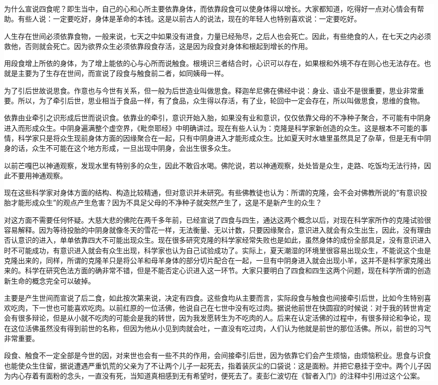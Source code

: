 为什么宣说四食呢？即生当中，自己的心和心所主要依靠身体，而依靠段食可以使身体得以增长。大家都知道，吃得好一点对心情会有帮助。有些人说：一定要吃好，身体是革命的本钱。这是以前古人的说法，现在的年轻人也特别喜欢说：一定要吃好。

人生存在世间必须依靠食物，一般来说，七天之中如果没有进食，力量已经殆尽，之后人也会死亡。因此，有些绝食的人，在七天之内必须救他，否则就会死亡。因为欲界众生必须依靠段食存活，这是因为段食对身体和根起到增长的作用。

用段食增上所依的身体，为了增上能依的心与心所而说触食。根境识三者结合时，心识可以存在，如果根和外境不存在则心也无法存在。也就是主要为了生存在世间，而宣说了段食与触食前二者，如同姨母一样。

为了引后世故说思食。作意也与今世有关系，但一般为后世造业叫做思食。释迦牟尼佛在佛经中说：身业、语业不是很重要，思业非常重要。所以，为了牵引后世，思业相当于食品一样，有了食品，众生得以存活，有了业，轮回中一定会存在，所以叫做思食，思维的食物。

依靠由业牵引之识形成后世而说识食。依靠业的牵引，意识开始入胎，如果没有业和意识，仅仅依靠父母的不净种子聚合，不可能有中阴身进入而形成众生。中阴身遍满整个虚空界，《毗奈耶经》中明确讲过。现在有些人认为：克隆是科学家新创造的众生。这是根本不可能的事情，科学家只是将众生现前身体方面的因缘聚合在一起，只有中阴身进入才能形成众生。比如夏天时水塘里虽然具足了杂草，但是无有中阴身的话，众生不可能在这个地方形成，一旦出现中阴身，会出生很多众生。

以前芒嘎巴以神通观察，发现水里有特别多的众生，因此不敢舀水喝。佛陀说，若以神通观察，处处皆是众生，走路、吃饭均无法行持，因此不要用神通观察。

现在这些科学家对身体方面的结构、构造比较精通，但对意识并未研究。有些佛教徒也认为：所谓的克隆，会不会对佛教所说的“有意识投胎才能形成众生”的观点产生危害？因为不具足父母的不净种子就突然产生了，这是不是新产生的众生？

对这方面不需要任何怀疑。大慈大悲的佛陀在两千多年前，已经宣说了四食与四生，通达这两个概念以后，对现在科学家所作的克隆试验很容易解释。因为等待投胎的中阴身就像冬天的雪花一样，无法衡量、无以计数，只要因缘聚合，意识进入就会有众生出生，因此，没有理由否认意识的进入，单单依靠四大不可能出现众生。现在很多研究克隆的科学家经常失败也是如此，虽然身体的成份全部具足，没有意识进入时不可能成功，有意识进入就会有众生出现，科学家也认为自己试验成功了。实际上，夏天潮湿的环境里很容易出现众生，不能说这个虫是克隆出来的，同样，所谓的克隆羊只是将公羊和母羊身体的部分切片配合在一起，一旦有中阴身进入就会出现小羊，这并不是科学家克隆出来的。科学在研究色法方面的确非常不错，但是不能否定心识进入这一环节。大家只要明白了四食和四生这两个问题，现在科学所谓的创造新生命的概念完全可以破掉。

主要是产生世间而宣说了后二食，如此按次第来说，决定有四食。这些食均从主要而言，实际段食与触食也间接牵引后世，比如今生特别喜欢吃肉，下一世也可能喜欢吃肉。以前红原的一位活佛，他说自己在七世中没有吃过肉。据说他前世在快圆寂的时候说：对于我的转世肯定会有很多辩论，但是从小就不吃肉的可能会是我的转世，因为我发愿转生为不吃肉的人。后来在认定活佛的过程中，有很多辩论和争论，现在这位活佛虽然没有得到前世的名称，但因为他从小见到肉就会吐，一直没有吃过肉，人们认为他就是前世的那位活佛。所以，前世的习气非常重要。

段食、触食不一定全部是今世的因，对来世也会有一些不共的作用，会间接牵引后世，因为依靠它们会产生烦恼，由烦恼积业。思食与识食也能使众生住留，据说遭遇严重饥荒的父亲为了不让两个儿子一起死去，指着装灰尘的口袋说：这是面粉。并把它悬挂于空中。两个儿子因为内心存着有面粉的念头，一直没有死，当知道真相感到无有希望时，便死去了。麦彭仁波切在《智者入门》的注释中引用过这个公案。

